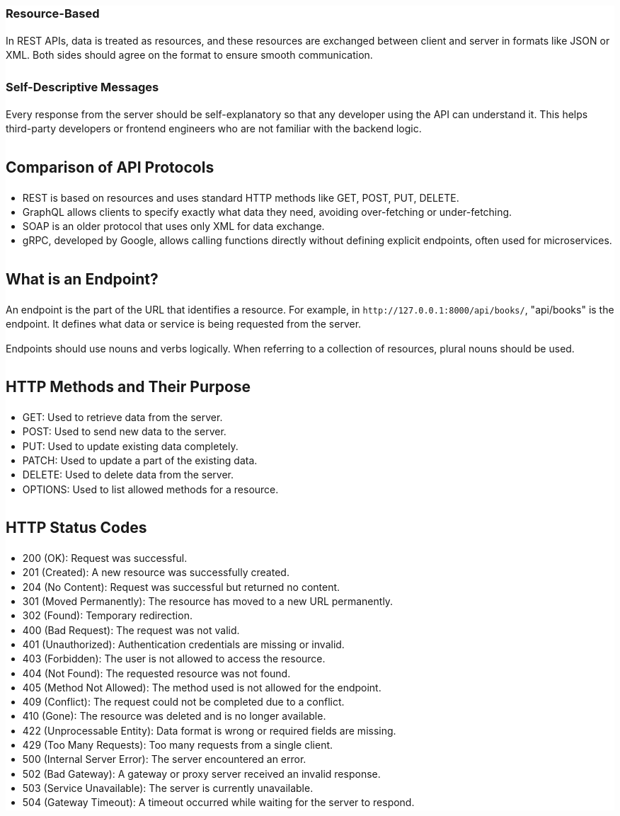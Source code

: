 ### Resource-Based

In REST APIs, data is treated as resources, and these resources are exchanged between client and server in formats like JSON or XML. Both sides should agree on the format to ensure smooth communication.

### Self-Descriptive Messages

Every response from the server should be self-explanatory so that any developer using the API can understand it. This helps third-party developers or frontend engineers who are not familiar with the backend logic.

## Comparison of API Protocols

- REST is based on resources and uses standard HTTP methods like GET, POST, PUT, DELETE.
- GraphQL allows clients to specify exactly what data they need, avoiding over-fetching or under-fetching.
- SOAP is an older protocol that uses only XML for data exchange.
- gRPC, developed by Google, allows calling functions directly without defining explicit endpoints, often used for microservices.

## What is an Endpoint?

An endpoint is the part of the URL that identifies a resource. For example, in `http://127.0.0.1:8000/api/books/`, "api/books" is the endpoint. It defines what data or service is being requested from the server.

Endpoints should use nouns and verbs logically. When referring to a collection of resources, plural nouns should be used.

## HTTP Methods and Their Purpose

- GET: Used to retrieve data from the server.
- POST: Used to send new data to the server.
- PUT: Used to update existing data completely.
- PATCH: Used to update a part of the existing data.
- DELETE: Used to delete data from the server.
- OPTIONS: Used to list allowed methods for a resource.

## HTTP Status Codes

- 200 (OK): Request was successful.
- 201 (Created): A new resource was successfully created.
- 204 (No Content): Request was successful but returned no content.
- 301 (Moved Permanently): The resource has moved to a new URL permanently.
- 302 (Found): Temporary redirection.
- 400 (Bad Request): The request was not valid.
- 401 (Unauthorized): Authentication credentials are missing or invalid.
- 403 (Forbidden): The user is not allowed to access the resource.
- 404 (Not Found): The requested resource was not found.
- 405 (Method Not Allowed): The method used is not allowed for the endpoint.
- 409 (Conflict): The request could not be completed due to a conflict.
- 410 (Gone): The resource was deleted and is no longer available.
- 422 (Unprocessable Entity): Data format is wrong or required fields are missing.
- 429 (Too Many Requests): Too many requests from a single client.
- 500 (Internal Server Error): The server encountered an error.
- 502 (Bad Gateway): A gateway or proxy server received an invalid response.
- 503 (Service Unavailable): The server is currently unavailable.
- 504 (Gateway Timeout): A timeout occurred while waiting for the server to respond.
